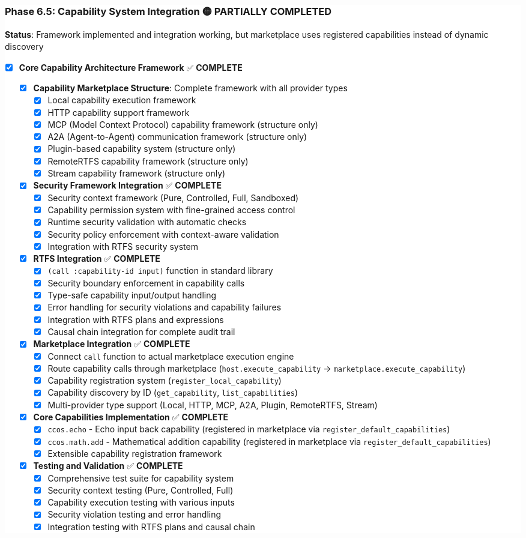 ### Phase 6.5: Capability System Integration 🟡 **PARTIALLY COMPLETED**

**Status**: Framework implemented and integration working, but marketplace uses registered capabilities instead of dynamic discovery

- [x] **Core Capability Architecture Framework** ✅ **COMPLETE**

  - [x] **Capability Marketplace Structure**: Complete framework with all provider types
    - [x] Local capability execution framework
    - [x] HTTP capability support framework  
    - [x] MCP (Model Context Protocol) capability framework (structure only)
    - [x] A2A (Agent-to-Agent) communication framework (structure only)
    - [x] Plugin-based capability system (structure only)
    - [x] RemoteRTFS capability framework (structure only)
    - [x] Stream capability framework (structure only)

  - [x] **Security Framework Integration** ✅ **COMPLETE**
    - [x] Security context framework (Pure, Controlled, Full, Sandboxed)
    - [x] Capability permission system with fine-grained access control
    - [x] Runtime security validation with automatic checks
    - [x] Security policy enforcement with context-aware validation
    - [x] Integration with RTFS security system

  - [x] **RTFS Integration** ✅ **COMPLETE**
    - [x] `(call :capability-id input)` function in standard library
    - [x] Security boundary enforcement in capability calls
    - [x] Type-safe capability input/output handling
    - [x] Error handling for security violations and capability failures
    - [x] Integration with RTFS plans and expressions
    - [x] Causal chain integration for complete audit trail

  - [x] **Marketplace Integration** ✅ **COMPLETE**
    - [x] Connect `call` function to actual marketplace execution engine
    - [x] Route capability calls through marketplace (`host.execute_capability` → `marketplace.execute_capability`)
    - [x] Capability registration system (`register_local_capability`)
    - [x] Capability discovery by ID (`get_capability`, `list_capabilities`)
    - [x] Multi-provider type support (Local, HTTP, MCP, A2A, Plugin, RemoteRTFS, Stream)

  - [x] **Core Capabilities Implementation** ✅ **COMPLETE**
    - [x] `ccos.echo` - Echo input back capability (registered in marketplace via `register_default_capabilities`)
    - [x] `ccos.math.add` - Mathematical addition capability (registered in marketplace via `register_default_capabilities`)
    - [x] Extensible capability registration framework

  - [x] **Testing and Validation** ✅ **COMPLETE**
    - [x] Comprehensive test suite for capability system
    - [x] Security context testing (Pure, Controlled, Full)
    - [x] Capability execution testing with various inputs
    - [x] Security violation testing and error handling
    - [x] Integration testing with RTFS plans and causal chain
